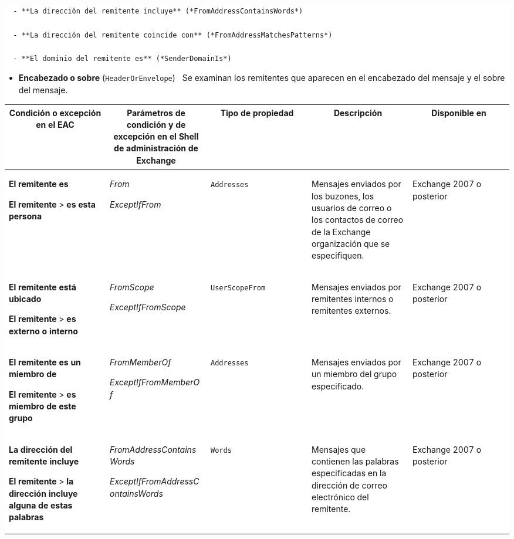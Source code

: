       - **La dirección del remitente incluye** (*FromAddressContainsWords*)
    
      - **La dirección del remitente coincide con** (*FromAddressMatchesPatterns*)
    
      - **El dominio del remitente es** (*SenderDomainIs*)

  - **Encabezado o sobre** (`HeaderOrEnvelope`)   Se examinan los remitentes que aparecen en el encabezado del mensaje y el sobre del mensaje.


<table>
<colgroup>
<col style="width: 20%" />
<col style="width: 20%" />
<col style="width: 20%" />
<col style="width: 20%" />
<col style="width: 20%" />
</colgroup>
<thead>
<tr class="header">
<th>Condición o excepción en el EAC</th>
<th>Parámetros de condición y de excepción en el Shell de administración de Exchange</th>
<th>Tipo de propiedad</th>
<th>Descripción</th>
<th>Disponible en</th>
</tr>
</thead>
<tbody>
<tr class="odd">
<td><p><strong>El remitente es</strong></p>
<p><strong>El remitente</strong> &gt; <strong>es esta persona</strong></p></td>
<td><p><em>From</em></p>
<p><em>ExceptIfFrom</em></p></td>
<td><p><code>Addresses</code></p></td>
<td><p>Mensajes enviados por los buzones, los usuarios de correo o los contactos de correo de la Exchange organización que se especifiquen.</p></td>
<td><p>Exchange 2007 o posterior</p></td>
</tr>
<tr class="even">
<td><p><strong>El remitente está ubicado</strong></p>
<p><strong>El remitente</strong> &gt; <strong>es externo o interno</strong></p></td>
<td><p><em>FromScope</em></p>
<p><em>ExceptIfFromScope</em></p></td>
<td><p><code>UserScopeFrom</code></p></td>
<td><p>Mensajes enviados por remitentes internos o remitentes externos.</p></td>
<td><p>Exchange 2007 o posterior</p></td>
</tr>
<tr class="odd">
<td><p><strong>El remitente es un miembro de</strong></p>
<p><strong>El remitente</strong> &gt; <strong>es miembro de este grupo</strong></p></td>
<td><p><em>FromMemberOf</em></p>
<p><em>ExceptIfFromMemberOf</em></p></td>
<td><p><code>Addresses</code></p></td>
<td><p>Mensajes enviados por un miembro del grupo especificado.</p></td>
<td><p>Exchange 2007 o posterior</p></td>
</tr>
<tr class="even">
<td><p><strong>La dirección del remitente incluye</strong></p>
<p><strong>El remitente</strong> &gt; <strong>la dirección incluye alguna de estas palabras</strong></p></td>
<td><p><em>FromAddressContainsWords</em></p>
<p><em>ExceptIfFromAddressContainsWords</em></p></td>
<td><p><code>Words</code></p></td>
<td><p>Mensajes que contienen las palabras especificadas en la dirección de correo electrónico del remitente.</p></td>
<td><p>Exchange 2007 o posterior</p></td>